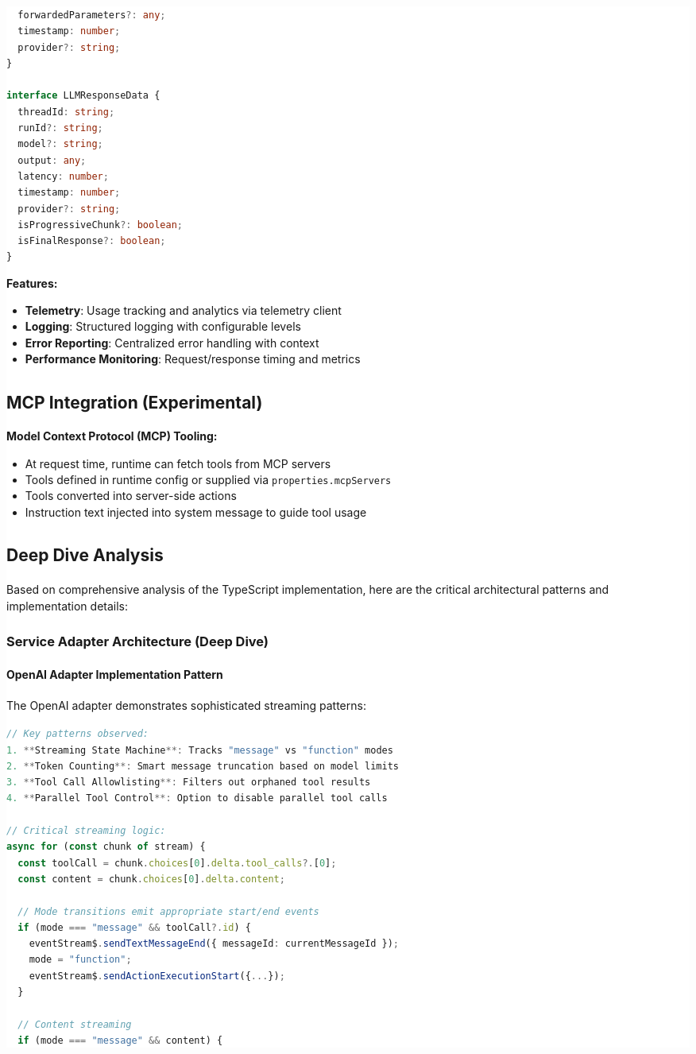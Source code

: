 ```typescript
  forwardedParameters?: any;
  timestamp: number;
  provider?: string;
}

interface LLMResponseData {
  threadId: string;
  runId?: string;
  model?: string;
  output: any;
  latency: number;
  timestamp: number;
  provider?: string;
  isProgressiveChunk?: boolean;
  isFinalResponse?: boolean;
}
```

**Features:**
- **Telemetry**: Usage tracking and analytics via telemetry client
- **Logging**: Structured logging with configurable levels
- **Error Reporting**: Centralized error handling with context
- **Performance Monitoring**: Request/response timing and metrics

## MCP Integration (Experimental)

**Model Context Protocol (MCP) Tooling:**
- At request time, runtime can fetch tools from MCP servers
- Tools defined in runtime config or supplied via `properties.mcpServers`
- Tools converted into server-side actions
- Instruction text injected into system message to guide tool usage

## Deep Dive Analysis

Based on comprehensive analysis of the TypeScript implementation, here are the critical architectural patterns and implementation details:

### Service Adapter Architecture (Deep Dive)

#### OpenAI Adapter Implementation Pattern
The OpenAI adapter demonstrates sophisticated streaming patterns:

```typescript
// Key patterns observed:
1. **Streaming State Machine**: Tracks "message" vs "function" modes
2. **Token Counting**: Smart message truncation based on model limits
3. **Tool Call Allowlisting**: Filters out orphaned tool results
4. **Parallel Tool Control**: Option to disable parallel tool calls

// Critical streaming logic:
async for (const chunk of stream) {
  const toolCall = chunk.choices[0].delta.tool_calls?.[0];
  const content = chunk.choices[0].delta.content;
  
  // Mode transitions emit appropriate start/end events
  if (mode === "message" && toolCall?.id) {
    eventStream$.sendTextMessageEnd({ messageId: currentMessageId });
    mode = "function";
    eventStream$.sendActionExecutionStart({...});
  }
  
  // Content streaming
  if (mode === "message" && content) {
```